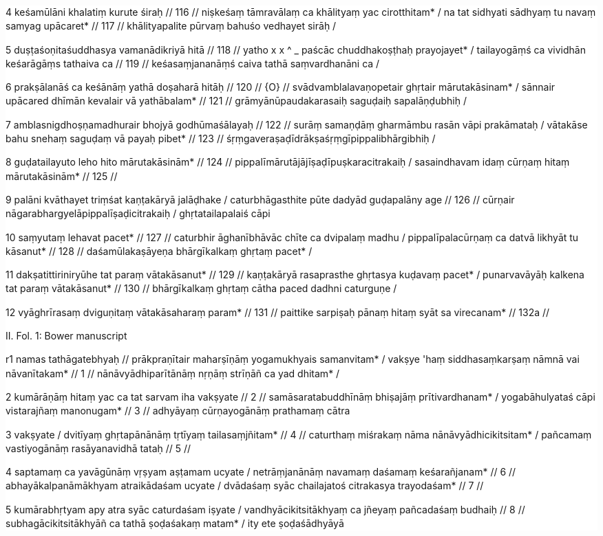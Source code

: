 4                                                                       keśamūlāni khalatiṃ kurute śiraḥ // 116 // niṣkeśaṃ tāmravālaṃ ca khālityaṃ yac cirotthitam* / na tat sidhyati sādhyaṃ tu navaṃ samyag upācaret* // 117 // khālityapalite pūrvaṃ bahuśo vedhayet sirāḥ /
  
5                                                                       duṣṭaśoṇitaśuddhasya vamanādikriyā hitā // 118 // yatho x x ^ _ paścāc chuddhakoṣṭhaḥ prayojayet* / tailayogāṃś ca vividhān keśarāgāṃs tathaiva ca // 119 // keśasaṃjananāṃś caiva tathā saṃvardhanāni ca /
  
6                                                                       prakṣālanāś ca keśānāṃ yathā doṣaharā hitāḥ // 120 // {O} // svādvamblalavaṇopetair ghṛtair mārutakāsinam* / sānnair upācared dhīmān kevalair vā yathābalam* // 121 // grāmyānūpaudakarasaiḥ saguḍaiḥ sapalāṇḍubhiḥ /
  
7                                                                       amblasnigdhoṣṇamadhurair bhojyā godhūmaśālayaḥ // 122 // surāṃ samaṇḍāṃ gharmāmbu rasān vāpi prakāmataḥ / vātakāse bahu snehaṃ saguḍaṃ vā payaḥ pibet* // 123 // śṛṃgaveraṣaḍīdrākṣaśṛṃgīpippalibhārgibhiḥ /
  
8                                                                       guḍatailayuto leho hito mārutakāsinām* // 124 // pippalīmārutājājīṣaḍīpuṣkaracitrakaiḥ / sasaindhavam idaṃ cūrṇaṃ hitaṃ mārutakāsinām* // 125 //
  
9                                                                       palāni kvāthayet triṃśat kaṇṭakāryā jalāḍhake / caturbhāgasthite pūte dadyād guḍapalāny age // 126 // cūrṇair nāgarabhargyelāpippalīṣaḍicitrakaiḥ / ghṛtatailapalaiś cāpi
  
10                                                                      saṃyutaṃ lehavat pacet* // 127 // caturbhir āghanībhāvāc chīte ca dvipalaṃ madhu / pippalīpalacūrṇaṃ ca datvā likhyāt tu kāsanut* // 128 // daśamūlakaṣāyeṇa bhārgīkalkaṃ ghṛtaṃ pacet* /
  
11                                                                      dakṣatittiriniryūhe tat paraṃ vātakāsanut* // 129 // kaṇṭakāryā rasaprasthe ghṛtasya kuḍavaṃ pacet* / punarvavāyāḥ kalkena tat paraṃ vātakāsanut* // 130 // bhārgīkalkaṃ ghṛtaṃ cātha paced dadhni caturguṇe /
  
12                                                                      vyāghrīrasaṃ dviguṇitaṃ vātakāsaharaṃ param* // 131 // paittike sarpiṣaḥ pānaṃ hitaṃ syāt sa virecanam* // 132a //  

  
II. Fol. 1: Bower manuscript
  
r1                                                                      namas tathāgatebhyaḥ // prākpraṇītair maharṣīṇāṃ yogamukhyais samanvitam* / vakṣye 'haṃ siddhasaṃkarṣaṃ nāmnā vai nāvanītakam* // 1 // nānāvyādhiparītānāṃ nṛṇāṃ strīṇāñ ca yad dhitam* /
  
2                                                                       kumārāṇāṃ hitaṃ yac ca tat sarvam iha vakṣyate // 2 // samāsaratabuddhīnāṃ bhiṣajāṃ prītivardhanam* / yogabāhulyataś cāpi vistarajñaṃ manonugam* // 3 // adhyāyaṃ cūrṇayogānāṃ prathamaṃ cātra
  
3                                                                       vakṣyate / dvitīyaṃ ghṛtapānānāṃ tṛtīyaṃ tailasaṃjñitam* // 4 // caturthaṃ miśrakaṃ nāma nānāvyādhicikitsitam* / pañcamaṃ vastiyogānāṃ rasāyanavidhā tataḥ  // 5 //
  
4                                                                       saptamaṃ ca yavāgūnāṃ vṛṣyam aṣṭamam ucyate / netrāṃjanānāṃ navamaṃ daśamaṃ keśarañjanam* // 6 // abhayākalpanāmākhyam atraikādaśam ucyate / dvādaśaṃ syāc chailajatoś citrakasya trayodaśam* // 7 //
  
5                                                                       kumārabhṛtyam apy atra syāc caturdaśam iṣyate / vandhyācikitsitākhyaṃ ca jñeyaṃ pañcadaśaṃ budhaiḥ // 8 // subhagācikitsitākhyāñ ca tathā ṣoḍaśakaṃ matam* / ity ete ṣoḍaśādhyāyā
  